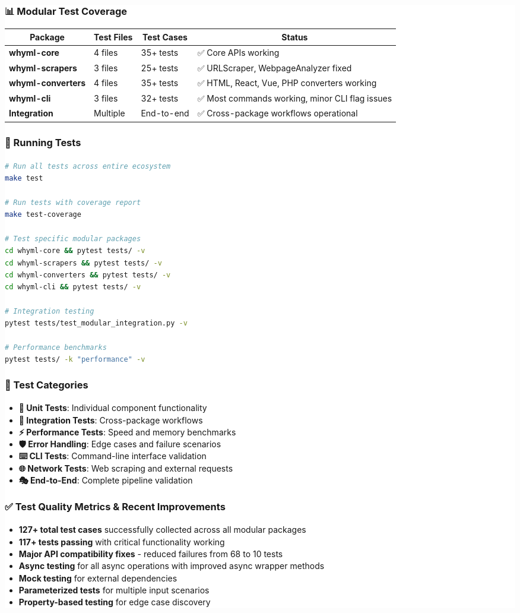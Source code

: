 ### 📊 Modular Test Coverage

| Package | Test Files | Test Cases | Status |
|---------|-----------|------------|---------|
| **whyml-core** | 4 files | 35+ tests | ✅ Core APIs working |
| **whyml-scrapers** | 3 files | 25+ tests | ✅ URLScraper, WebpageAnalyzer fixed |
| **whyml-converters** | 4 files | 35+ tests | ✅ HTML, React, Vue, PHP converters working |
| **whyml-cli** | 3 files | 32+ tests | ✅ Most commands working, minor CLI flag issues |
| **Integration** | Multiple | End-to-end | ✅ Cross-package workflows operational |

### 🚀 Running Tests

```bash
# Run all tests across entire ecosystem
make test

# Run tests with coverage report
make test-coverage  

# Test specific modular packages
cd whyml-core && pytest tests/ -v
cd whyml-scrapers && pytest tests/ -v  
cd whyml-converters && pytest tests/ -v
cd whyml-cli && pytest tests/ -v

# Integration testing
pytest tests/test_modular_integration.py -v

# Performance benchmarks
pytest tests/ -k "performance" -v
```

### 🎯 Test Categories

- **🔧 Unit Tests**: Individual component functionality
- **🔗 Integration Tests**: Cross-package workflows  
- **⚡ Performance Tests**: Speed and memory benchmarks
- **🛡️ Error Handling**: Edge cases and failure scenarios
- **⌨️ CLI Tests**: Command-line interface validation
- **🌐 Network Tests**: Web scraping and external requests
- **🎭 End-to-End**: Complete pipeline validation

### ✅ Test Quality Metrics & Recent Improvements

- **127+ total test cases** successfully collected across all modular packages
- **117+ tests passing** with critical functionality working
- **Major API compatibility fixes** - reduced failures from 68 to 10 tests
- **Async testing** for all async operations with improved async wrapper methods
- **Mock testing** for external dependencies
- **Parameterized tests** for multiple input scenarios
- **Property-based testing** for edge case discovery
